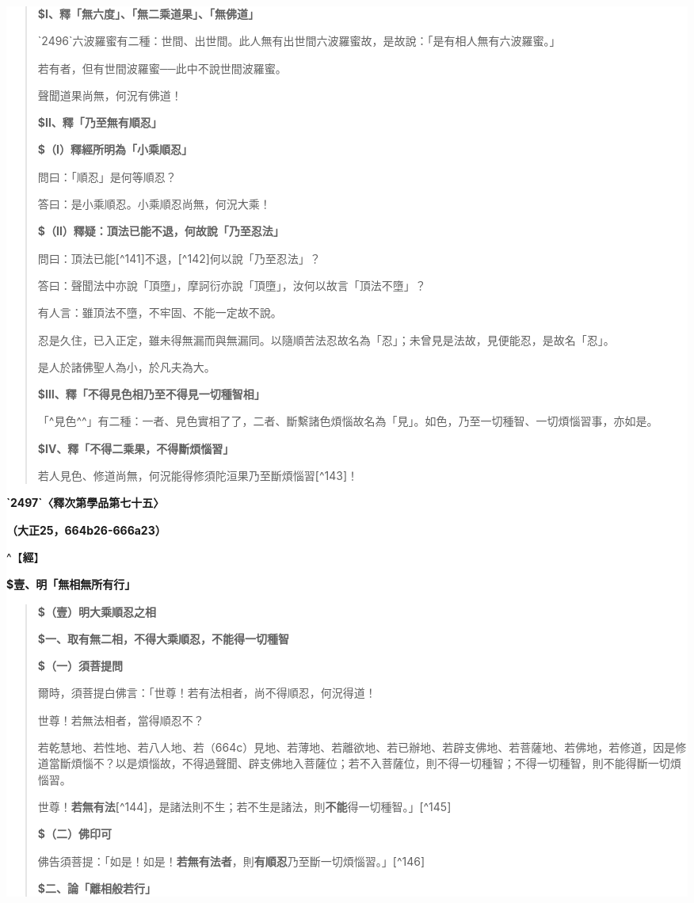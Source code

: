 >
> **\$Ⅰ、釋「無六度」、「無二乘道果」、「無佛道」**
>
> \`2496\`六波羅蜜有二種：世間、出世間。此人無有出世間六波羅蜜故，是故說：「是有相人無有六波羅蜜。」
>
> 若有者，但有世間波羅蜜──此中不說世間波羅蜜。
>
> 聲聞道果尚無，何況有佛道！
>
> **\$Ⅱ、釋「乃至無有順忍」**
>
> **\$（Ⅰ）釋經所明為「小乘順忍」**
>
> 問曰：「順忍」是何等順忍？
>
> 答曰：是小乘順忍。小乘順忍尚無，何況大乘！
>
> **\$（Ⅱ）釋疑：頂法已能不退，何故說「乃至忍法」**
>
> 問曰：頂法已能[^141]不退，[^142]何以說「乃至忍法」？
>
> 答曰：聲聞法中亦說「頂墮」，摩訶衍亦說「頂墮」，汝何以故言「頂法不墮」？
>
> 有人言：雖頂法不墮，不牢固、不能一定故不說。
>
> 忍是久住，已入正定，雖未得無漏而與無漏同。以隨順苦法忍故名為「忍」；未曾見是法故，見便能忍，是故名「忍」。
>
> 是人於諸佛聖人為小，於凡夫為大。
>
> **\$Ⅲ、釋「不得見色相乃至不得見一切種智相」**
>
> 「\^見色\^\^」有二種：一者、見色實相了了，二者、斷繫諸色煩惱故名為「見」。如色，乃至一切種智、一切煩惱習事，亦如是。
>
> **\$Ⅳ、釋「不得二乘果，不得斷煩惱習」**
>
> 若人見色、修道尚無，何況能得修須陀洹果乃至斷煩惱習[^143]！

**\`2497\`〈釋次第學品第七十五〉**

**（大正25，664b26-666a23）**

\^【**經**】

**\$壹、明「無相無所有行」**

> **\$（壹）明大乘順忍之相**
>
> **\$一、取有無二相，不得大乘順忍，不能得一切種智**
>
> **\$（一）須菩提問**
>
> 爾時，須菩提白佛言：「世尊！若有法相者，尚不得順忍，何況得道！
>
> 世尊！若無法相者，當得順忍不？
>
> 若乾慧地、若性地、若八人地、若（664c）見地、若薄地、若離欲地、若已辦地、若辟支佛地、若菩薩地、若佛地，若修道，因是修道當斷煩惱不？以是煩惱故，不得過聲聞、辟支佛地入菩薩位；若不入菩薩位，則不得一切種智；不得一切種智，則不能得斷一切煩惱習。
>
> 世尊！**若無有法**[^144]，是諸法則不生；若不生是諸法，則**不能**得一切種智。」[^145]
>
> **\$（二）佛印可**
>
> 佛告須菩提：「如是！如是！**若無有法者**，則**有順忍**乃至斷一切煩惱習。」[^146]
>
> **\$二、論「離相般若行」**
>

[^1]: 〔遍學品〕－【聖】。（大正25，658d，n.19）
[^2]: （大智度......六）十六字＝（摩訶般若波羅蜜品第七十三遍學品）十五字【石】。（大正25，658d，n.17）
[^3]: 《大般若波羅蜜多經》卷464〈72 遍學品〉：
[^4]: 《大般若波羅蜜多經》卷464〈72 遍學品〉：
[^5]: 《大般若波羅蜜多經》卷464〈72
[^6]: 《大般若波羅蜜多經》卷464〈72
[^7]: 法＋（中）【石】。（大正25，658d，n.23）
[^8]: （1）《放光般若經》卷17〈74
[^9]: 《大般若波羅蜜多經》卷464〈72
[^10]: 《大般若波羅蜜多經》卷464〈72 遍學品〉：
[^11]: 《大品經義疏》卷10：「\^第二句、明離戲論，得入菩薩位。此中先明戲論，次明離戲論，後結入菩薩位，合三句如文也。\^\^」（卍新續藏24，327b1-3）
[^12]: 《大般若波羅蜜多經》卷464〈72
[^13]: 《大般若波羅蜜多經》卷464〈72 遍學品〉：
[^14]: 〔不〕－【聖】。（大正25，659d，n.1）
[^15]: 《大般若波羅蜜多經》卷464〈72
[^16]: 《大般若波羅蜜多經》卷465〈72 遍學品〉：
[^17]: 不＝非【石】。（大正25，659d，n.2）
[^18]: 位＋（亦）【石】。（大正25，659d，n.3）
[^19]: 《大般若波羅蜜多經》卷465〈72
[^20]: 《大般若波羅蜜多經》卷465〈72
[^21]: 《大般若波羅蜜多經》卷465〈72 遍學品〉：
[^22]: 《大般若波羅蜜多經》卷465〈72 遍學品〉：
[^23]: 〔是〕－【宋】【元】【明】【宮】。（大正25，659d，n.4）
[^24]: 《大般若波羅蜜多經》卷465〈72
[^25]: 《大般若波羅蜜多經》卷465〈72
[^26]: 〔世尊〕－【聖】。（大正25，659d，n.5）
[^27]: 《大般若波羅蜜多經》卷465〈72 遍學品〉：
[^28]: 〔道〕－【宮】。（大正25，659d，n.6）
[^29]: 種＋（智）【宋】【宮】。（大正25，659d，n.7）
[^30]: 他＋（人）【石】。（大正25，659d，n.8）
[^31]: 《大般若波羅蜜多經》卷465〈72 遍學品〉：
[^32]: 知＝如【聖】。（大正25，659d，n.9）
[^33]: 《大般若波羅蜜多經》卷465〈72
[^34]: 參見《大智度論》卷39〈4
[^35]: 犍＝揵【宋】【元】【明】【宮】，＝乾【石】。（大正25，659d，n.10）
[^36]: 《大般若波羅蜜多經》卷465〈72
[^37]: 〔道〕－【元】【明】。（大正25，660d，n.1）
[^38]: 〔善〕－【宋】【元】【明】【宮】。（大正25，660d，n.2）
[^39]: 《大般若波羅蜜多經》卷465〈72
[^40]: 《大般若波羅蜜多經》卷465〈72 遍學品〉：
[^41]: 相＝性【石】。〔有〕－【聖】。（大正25，660d，n.3）
[^42]: 是＝示【明】。（大正25，660d，n.5）
[^43]: 《大般若波羅蜜多經》卷465〈72 遍學品〉：
[^44]: 有＝謂【石】。（大正25，660d，n.6）
[^45]: 《大正藏》原作「處念」，今依《高麗藏》作「念處」（第14冊，1237a9）。
[^46]: 以＋（是）【元】【明】【石】。（大正25，660d，n.7）
[^47]: 《大般若波羅蜜多經》卷465〈72
[^48]: 《大般若波羅蜜多經》卷465〈72 遍學品〉：
[^49]: 〔諸〕－【宋】【元】【明】【宮】【聖】。（大正25，660d，n.8）
[^50]: 掉＝調【石】。（大正25，660d，n.9）
[^51]: 《大般若波羅蜜多經》卷465〈72 遍學品〉：
[^52]: 〔學〕－【宮】。（大正25，660d，n.10）
[^53]: 《大般若波羅蜜多經》卷465〈72
[^54]: 〔相〕－【宋】【元】【明】【宮】。（大正25，660d，n.11）
[^55]: 〔相〕－【宋】【宮】。（大正25，660d，n.12）
[^56]: 相＋（三昧相）【石】。（大正25，660d，n.13）
[^57]: 畏＋（相）【聖】【石】。（大正25，660d，n.14）
[^58]: 〔有〕－【宋】【元】【明】【宮】【聖】。（大正25，660d，n.15）
[^59]: 《大般若波羅蜜多經》卷465〈72 遍學品〉：
[^60]: 《大般若波羅蜜多經》卷465〈72
[^61]: 《大般若波羅蜜多經》卷465〈72 遍學品〉：
[^62]: 色＋（法）【石】。（大正25，661d，n.1）
[^63]: 《大般若波羅蜜多經》卷465〈72 遍學品〉：
[^64]: （虛）＋空【石】。（大正25，661d，n.2）
[^65]: 安般＝阿那般那【石】。（大正25，661d，n.3）
[^66]: 〔修〕－【宋】【元】【明】【宮】【聖】。（大正25，661d，n.4）
[^67]: 〔相〕－【宋】【元】【明】【宮】【聖】。（大正25，661d，n.5）
[^68]: 〔壞〕－【宋】【元】【明】【宮】【聖】。（大正25，661d，n.6）
[^69]: 三昧＋（無定壞是修般若波羅蜜修有覺有觀三昧）【宋】【宮】。（大正25，661d，n.7）
[^70]: 聖＝智【石】。（大正25，661d，n.8）
[^71]: 〔有〕－【宋】【宮】＊。（大正25，661d，n.9）
[^72]: 壞＝斷【元】【明】。（大正25，661d，n.10）
[^73]: 習＋（有）【宋】【宮】。（大正25，661d，n.11）
[^74]: 《大般若波羅蜜多經》卷465〈72 遍學品〉：
[^75]: 《大般若波羅蜜多經》卷465〈72
[^76]: 《大般若波羅蜜多經》卷465〈72
[^77]: 〔者〕－【宋】【宮】【聖】。（大正25，661d，n.12）
[^78]: 《大般若波羅蜜多經》卷465〈72 遍學品〉：